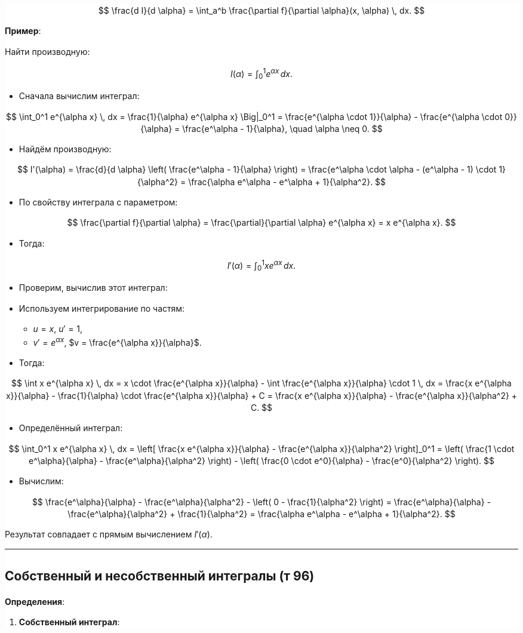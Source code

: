 $$ \frac{d I}{d \alpha} = \int_a^b \frac{\partial f}{\partial \alpha}(x, \alpha) \, dx. $$

**Пример**:

Найти производную:

$$ I(\alpha) = \int_0^1 e^{\alpha x} \, dx. $$

- Сначала вычислим интеграл:

$$ \int_0^1 e^{\alpha x} \, dx = \frac{1}{\alpha} e^{\alpha x} \Big|_0^1 = \frac{e^{\alpha \cdot 1}}{\alpha} - \frac{e^{\alpha \cdot 0}}{\alpha} = \frac{e^\alpha - 1}{\alpha}, \quad \alpha \neq 0. $$

- Найдём производную:

$$ I'(\alpha) = \frac{d}{d \alpha} \left( \frac{e^\alpha - 1}{\alpha} \right) = \frac{e^\alpha \cdot \alpha - (e^\alpha - 1) \cdot 1}{\alpha^2} = \frac{\alpha e^\alpha - e^\alpha + 1}{\alpha^2}. $$

- По свойству интеграла с параметром:

$$ \frac{\partial f}{\partial \alpha} = \frac{\partial}{\partial \alpha} e^{\alpha x} = x e^{\alpha x}. $$

- Тогда:

$$ I'(\alpha) = \int_0^1 x e^{\alpha x} \, dx. $$

- Проверим, вычислив этот интеграл:

- Используем интегрирование по частям:

  - $u = x$, $u' = 1$,
  - $v' = e^{\alpha x}$, $v = \frac{e^{\alpha x}}{\alpha}$.

- Тогда:

$$ \int x e^{\alpha x} \, dx = x \cdot \frac{e^{\alpha x}}{\alpha} - \int \frac{e^{\alpha x}}{\alpha} \cdot 1 \, dx = \frac{x e^{\alpha x}}{\alpha} - \frac{1}{\alpha} \cdot \frac{e^{\alpha x}}{\alpha} + C = \frac{x e^{\alpha x}}{\alpha} - \frac{e^{\alpha x}}{\alpha^2} + C. $$

- Определённый интеграл:

$$ \int_0^1 x e^{\alpha x} \, dx = \left[ \frac{x e^{\alpha x}}{\alpha} - \frac{e^{\alpha x}}{\alpha^2} \right]_0^1 = \left( \frac{1 \cdot e^\alpha}{\alpha} - \frac{e^\alpha}{\alpha^2} \right) - \left( \frac{0 \cdot e^0}{\alpha} - \frac{e^0}{\alpha^2} \right). $$

- Вычислим:

$$ \frac{e^\alpha}{\alpha} - \frac{e^\alpha}{\alpha^2} - \left( 0 - \frac{1}{\alpha^2} \right) = \frac{e^\alpha}{\alpha} - \frac{e^\alpha}{\alpha^2} + \frac{1}{\alpha^2} = \frac{\alpha e^\alpha - e^\alpha + 1}{\alpha^2}. $$

Результат совпадает с прямым вычислением $I'(\alpha)$.

---

## Собственный и несобственный интегралы (т 96)

**Определения**:

1. **Собственный интеграл**:
